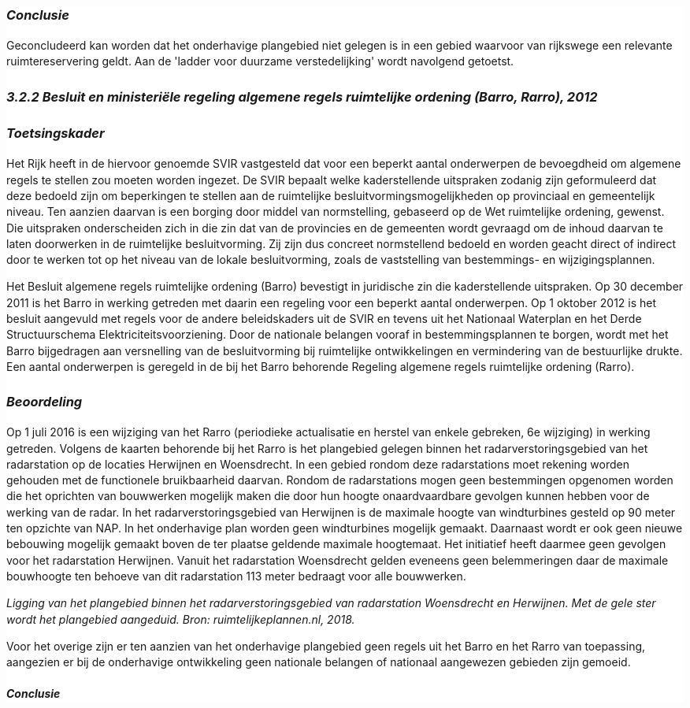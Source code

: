 ### *Conclusie*

Geconcludeerd kan worden dat het onderhavige plangebied niet gelegen is in een gebied waarvoor van rijkswege een relevante ruimtereservering geldt. Aan de 'ladder voor duurzame verstedelijking' wordt navolgend getoetst.

### *3.2.2 Besluit en ministeriële regeling algemene regels ruimtelijke ordening (Barro, Rarro), 2012*

### *Toetsingskader*

Het Rijk heeft in de hiervoor genoemde SVIR vastgesteld dat voor een beperkt aantal onderwerpen de bevoegdheid om algemene regels te stellen zou moeten worden ingezet. De SVIR bepaalt welke kaderstellende uitspraken zodanig zijn geformuleerd dat deze bedoeld zijn om beperkingen te stellen aan de ruimtelijke besluitvormingsmogelijkheden op provinciaal en gemeentelijk niveau. Ten aanzien daarvan is een borging door middel van normstelling, gebaseerd op de Wet ruimtelijke ordening, gewenst. Die uitspraken onderscheiden zich in die zin dat van de provincies en de gemeenten wordt gevraagd om de inhoud daarvan te laten doorwerken in de ruimtelijke besluitvorming. Zij zijn dus concreet normstellend bedoeld en worden geacht direct of indirect door te werken tot op het niveau van de lokale besluitvorming, zoals de vaststelling van bestemmings- en wijzigingsplannen.

Het Besluit algemene regels ruimtelijke ordening (Barro) bevestigt in juridische zin die kaderstellende uitspraken. Op 30 december 2011 is het Barro in werking getreden met daarin een regeling voor een beperkt aantal onderwerpen. Op 1 oktober 2012 is het besluit aangevuld met regels voor de andere beleidskaders uit de SVIR en tevens uit het Nationaal Waterplan en het Derde Structuurschema Elektriciteitsvoorziening. Door de nationale belangen vooraf in bestemmingsplannen te borgen, wordt met het Barro bijgedragen aan versnelling van de besluitvorming bij ruimtelijke ontwikkelingen en vermindering van de bestuurlijke drukte. Een aantal onderwerpen is geregeld in de bij het Barro behorende Regeling algemene regels ruimtelijke ordening (Rarro).

### *Beoordeling*

Op 1 juli 2016 is een wijziging van het Rarro (periodieke actualisatie en herstel van enkele gebreken, 6e wijziging) in werking getreden. Volgens de kaarten behorende bij het Rarro is het plangebied gelegen binnen het radarverstoringsgebied van het radarstation op de locaties Herwijnen en Woensdrecht. In een gebied rondom deze radarstations moet rekening worden gehouden met de functionele bruikbaarheid daarvan. Rondom de radarstations mogen geen bestemmingen opgenomen worden die het oprichten van bouwwerken mogelijk maken die door hun hoogte onaardvaardbare gevolgen kunnen hebben voor de werking van de radar. In het radarverstoringsgebied van Herwijnen is de maximale hoogte van windturbines gesteld op 90 meter ten opzichte van NAP. In het onderhavige plan worden geen windturbines mogelijk gemaakt. Daarnaast wordt er ook geen nieuwe bebouwing mogelijk gemaakt boven de ter plaatse geldende maximale hoogtemaat. Het initiatief heeft daarmee geen gevolgen voor het radarstation Herwijnen. Vanuit het radarstation Woensdrecht gelden eveneens geen belemmeringen daar de maximale bouwhoogte ten behoeve van dit radarstation 113 meter bedraagt voor alle bouwwerken.

*Ligging van het plangebied binnen het radarverstoringsgebied van radarstation Woensdrecht en Herwijnen. Met de gele ster wordt het plangebied aangeduid. Bron: ruimtelijkeplannen.nl, 2018.* 

Voor het overige zijn er ten aanzien van het onderhavige plangebied geen regels uit het Barro en het Rarro van toepassing, aangezien er bij de onderhavige ontwikkeling geen nationale belangen of nationaal aangewezen gebieden zijn gemoeid.

#### *Conclusie*
